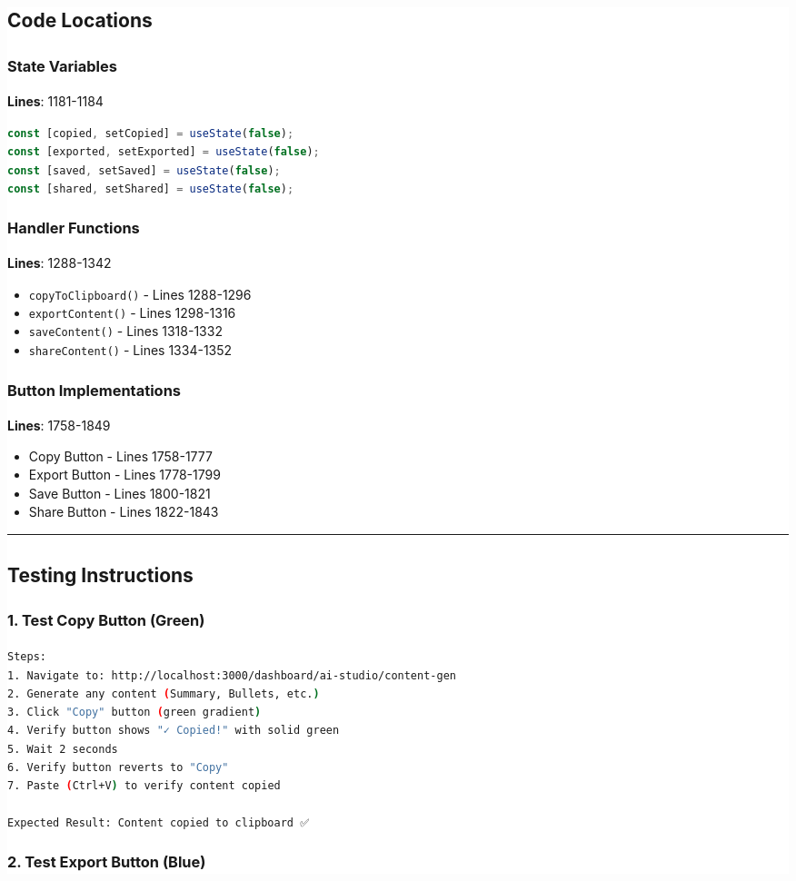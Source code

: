 
## Code Locations

### State Variables

**Lines**: 1181-1184

```typescript
const [copied, setCopied] = useState(false);
const [exported, setExported] = useState(false);
const [saved, setSaved] = useState(false);
const [shared, setShared] = useState(false);
```

### Handler Functions

**Lines**: 1288-1342

- `copyToClipboard()` - Lines 1288-1296
- `exportContent()` - Lines 1298-1316
- `saveContent()` - Lines 1318-1332
- `shareContent()` - Lines 1334-1352

### Button Implementations

**Lines**: 1758-1849

- Copy Button - Lines 1758-1777
- Export Button - Lines 1778-1799
- Save Button - Lines 1800-1821
- Share Button - Lines 1822-1843

---

## Testing Instructions

### 1. Test Copy Button (Green)

```bash
Steps:
1. Navigate to: http://localhost:3000/dashboard/ai-studio/content-gen
2. Generate any content (Summary, Bullets, etc.)
3. Click "Copy" button (green gradient)
4. Verify button shows "✓ Copied!" with solid green
5. Wait 2 seconds
6. Verify button reverts to "Copy"
7. Paste (Ctrl+V) to verify content copied

Expected Result: Content copied to clipboard ✅
```

### 2. Test Export Button (Blue)
